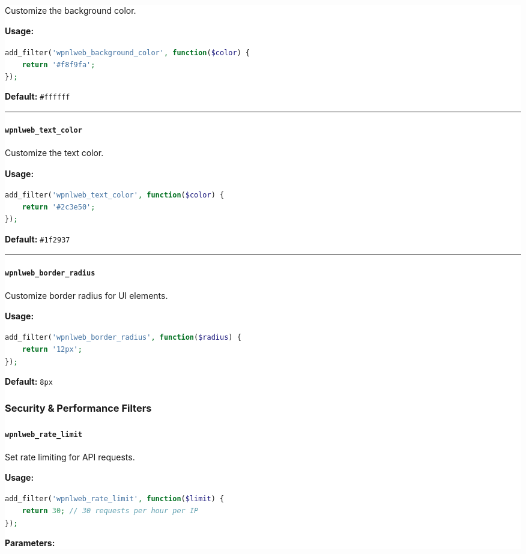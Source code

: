 Customize the background color.

**Usage:**

```php
add_filter('wpnlweb_background_color', function($color) {
    return '#f8f9fa';
});
```

**Default:** `#ffffff`

---

#### `wpnlweb_text_color`

Customize the text color.

**Usage:**

```php
add_filter('wpnlweb_text_color', function($color) {
    return '#2c3e50';
});
```

**Default:** `#1f2937`

---

#### `wpnlweb_border_radius`

Customize border radius for UI elements.

**Usage:**

```php
add_filter('wpnlweb_border_radius', function($radius) {
    return '12px';
});
```

**Default:** `8px`

### Security & Performance Filters

#### `wpnlweb_rate_limit`

Set rate limiting for API requests.

**Usage:**

```php
add_filter('wpnlweb_rate_limit', function($limit) {
    return 30; // 30 requests per hour per IP
});
```

**Parameters:**
